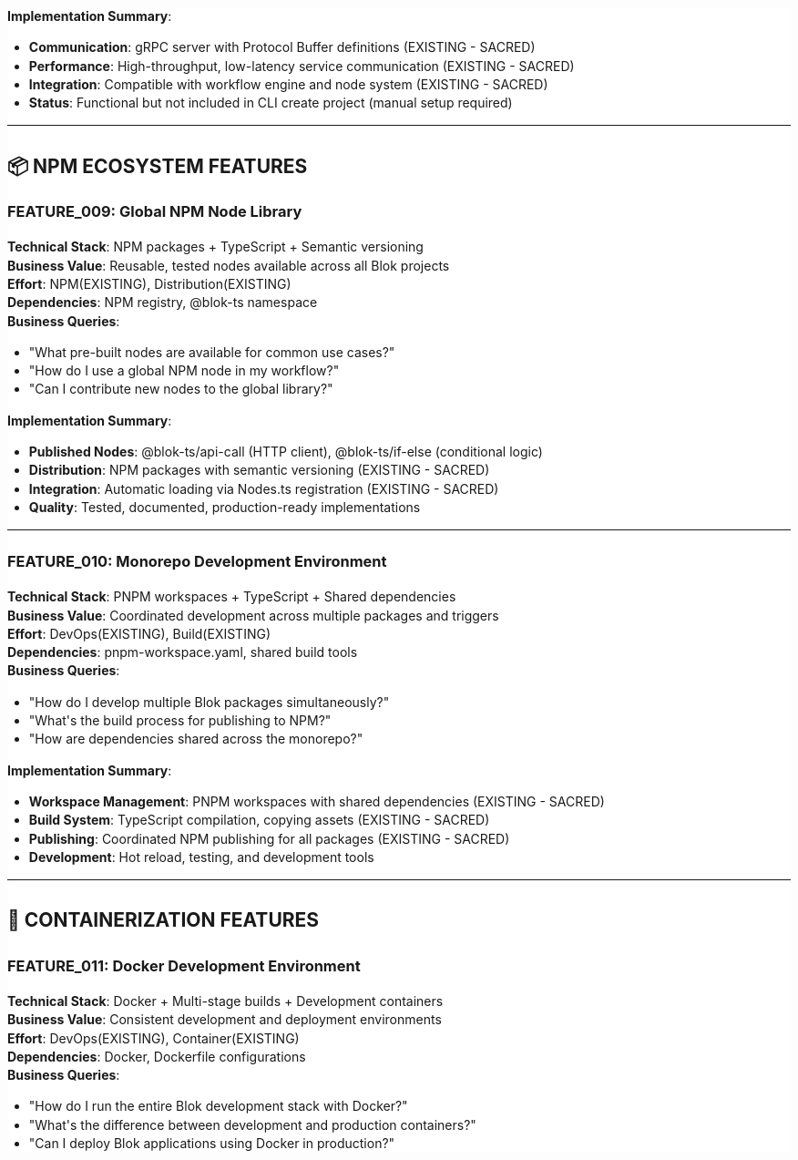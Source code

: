 **Implementation Summary**:
- **Communication**: gRPC server with Protocol Buffer definitions (EXISTING - SACRED)
- **Performance**: High-throughput, low-latency service communication (EXISTING - SACRED)
- **Integration**: Compatible with workflow engine and node system (EXISTING - SACRED)
- **Status**: Functional but not included in CLI create project (manual setup required)

---

## **📦 NPM ECOSYSTEM FEATURES**

### **FEATURE_009: Global NPM Node Library**
**Technical Stack**: NPM packages + TypeScript + Semantic versioning  
**Business Value**: Reusable, tested nodes available across all Blok projects  
**Effort**: NPM(EXISTING), Distribution(EXISTING)  
**Dependencies**: NPM registry, @blok-ts namespace  
**Business Queries**:
- "What pre-built nodes are available for common use cases?"
- "How do I use a global NPM node in my workflow?"
- "Can I contribute new nodes to the global library?"

**Implementation Summary**:
- **Published Nodes**: @blok-ts/api-call (HTTP client), @blok-ts/if-else (conditional logic)
- **Distribution**: NPM packages with semantic versioning (EXISTING - SACRED)
- **Integration**: Automatic loading via Nodes.ts registration (EXISTING - SACRED)
- **Quality**: Tested, documented, production-ready implementations

---

### **FEATURE_010: Monorepo Development Environment**
**Technical Stack**: PNPM workspaces + TypeScript + Shared dependencies  
**Business Value**: Coordinated development across multiple packages and triggers  
**Effort**: DevOps(EXISTING), Build(EXISTING)  
**Dependencies**: pnpm-workspace.yaml, shared build tools  
**Business Queries**:
- "How do I develop multiple Blok packages simultaneously?"
- "What's the build process for publishing to NPM?"
- "How are dependencies shared across the monorepo?"

**Implementation Summary**:
- **Workspace Management**: PNPM workspaces with shared dependencies (EXISTING - SACRED)
- **Build System**: TypeScript compilation, copying assets (EXISTING - SACRED)
- **Publishing**: Coordinated NPM publishing for all packages (EXISTING - SACRED)
- **Development**: Hot reload, testing, and development tools

---

## **🐳 CONTAINERIZATION FEATURES**

### **FEATURE_011: Docker Development Environment**
**Technical Stack**: Docker + Multi-stage builds + Development containers  
**Business Value**: Consistent development and deployment environments  
**Effort**: DevOps(EXISTING), Container(EXISTING)  
**Dependencies**: Docker, Dockerfile configurations  
**Business Queries**:
- "How do I run the entire Blok development stack with Docker?"
- "What's the difference between development and production containers?"
- "Can I deploy Blok applications using Docker in production?"
